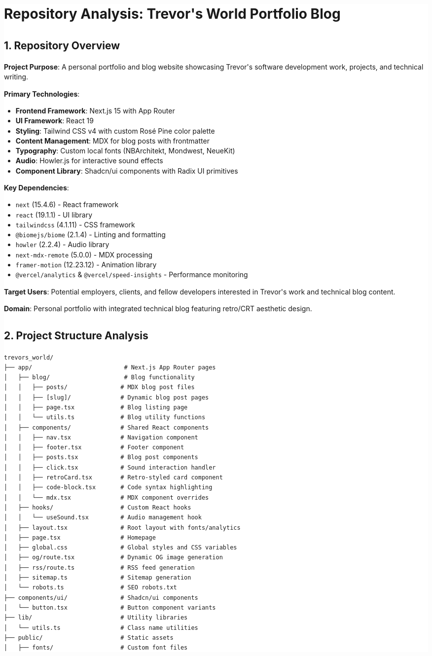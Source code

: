 # Repository Analysis: Trevor's World Portfolio Blog

## 1. Repository Overview

**Project Purpose**: A personal portfolio and blog website showcasing Trevor's software development work, projects, and technical writing.

**Primary Technologies**:
- **Frontend Framework**: Next.js 15 with App Router
- **UI Framework**: React 19
- **Styling**: Tailwind CSS v4 with custom Rosé Pine color palette
- **Content Management**: MDX for blog posts with frontmatter
- **Typography**: Custom local fonts (NBArchitekt, Mondwest, NeueKit)
- **Audio**: Howler.js for interactive sound effects
- **Component Library**: Shadcn/ui components with Radix UI primitives

**Key Dependencies**:
- `next` (15.4.6) - React framework
- `react` (19.1.1) - UI library
- `tailwindcss` (4.1.11) - CSS framework
- `@biomejs/biome` (2.1.4) - Linting and formatting
- `howler` (2.2.4) - Audio library
- `next-mdx-remote` (5.0.0) - MDX processing
- `framer-motion` (12.23.12) - Animation library
- `@vercel/analytics` & `@vercel/speed-insights` - Performance monitoring

**Target Users**: Potential employers, clients, and fellow developers interested in Trevor's work and technical blog content.

**Domain**: Personal portfolio with integrated technical blog featuring retro/CRT aesthetic design.

## 2. Project Structure Analysis

```
trevors_world/
├── app/                          # Next.js App Router pages
│   ├── blog/                     # Blog functionality
│   │   ├── posts/               # MDX blog post files
│   │   ├── [slug]/              # Dynamic blog post pages
│   │   ├── page.tsx             # Blog listing page
│   │   └── utils.ts             # Blog utility functions
│   ├── components/              # Shared React components
│   │   ├── nav.tsx              # Navigation component
│   │   ├── footer.tsx           # Footer component
│   │   ├── posts.tsx            # Blog post components
│   │   ├── click.tsx            # Sound interaction handler
│   │   ├── retroCard.tsx        # Retro-styled card component
│   │   ├── code-block.tsx       # Code syntax highlighting
│   │   └── mdx.tsx              # MDX component overrides
│   ├── hooks/                   # Custom React hooks
│   │   └── useSound.tsx         # Audio management hook
│   ├── layout.tsx               # Root layout with fonts/analytics
│   ├── page.tsx                 # Homepage
│   ├── global.css               # Global styles and CSS variables
│   ├── og/route.tsx             # Dynamic OG image generation
│   ├── rss/route.ts             # RSS feed generation
│   ├── sitemap.ts               # Sitemap generation
│   └── robots.ts                # SEO robots.txt
├── components/ui/               # Shadcn/ui components
│   └── button.tsx               # Button component variants
├── lib/                         # Utility libraries
│   └── utils.ts                 # Class name utilities
├── public/                      # Static assets
│   ├── fonts/                   # Custom font files
```